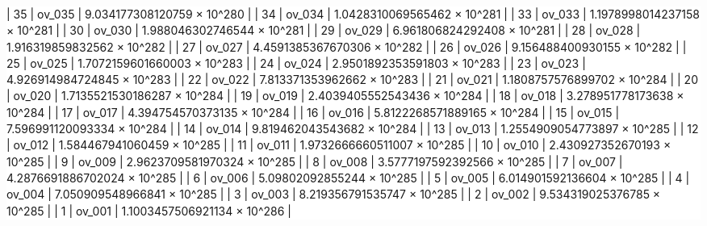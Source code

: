 | 35 | ov_035 | 9.034177308120759 × 10^280 |
| 34 | ov_034 | 1.0428310069565462 × 10^281 |
| 33 | ov_033 | 1.1978998014237158 × 10^281 |
| 30 | ov_030 | 1.988046302746544 × 10^281 |
| 29 | ov_029 | 6.961806824292408 × 10^281 |
| 28 | ov_028 | 1.916319859832562 × 10^282 |
| 27 | ov_027 | 4.4591385367670306 × 10^282 |
| 26 | ov_026 | 9.156488400930155 × 10^282 |
| 25 | ov_025 | 1.7072159601660003 × 10^283 |
| 24 | ov_024 | 2.9501892353591803 × 10^283 |
| 23 | ov_023 | 4.926914984724845 × 10^283 |
| 22 | ov_022 | 7.813371353962662 × 10^283 |
| 21 | ov_021 | 1.1808757576899702 × 10^284 |
| 20 | ov_020 | 1.7135521530186287 × 10^284 |
| 19 | ov_019 | 2.4039405552543436 × 10^284 |
| 18 | ov_018 | 3.278951778173638 × 10^284 |
| 17 | ov_017 | 4.394754570373135 × 10^284 |
| 16 | ov_016 | 5.8122268571889165 × 10^284 |
| 15 | ov_015 | 7.596991120093334 × 10^284 |
| 14 | ov_014 | 9.819462043543682 × 10^284 |
| 13 | ov_013 | 1.2554909054773897 × 10^285 |
| 12 | ov_012 | 1.584467941060459 × 10^285 |
| 11 | ov_011 | 1.9732666660511007 × 10^285 |
| 10 | ov_010 | 2.430927352670193 × 10^285 |
| 9 | ov_009 | 2.9623709581970324 × 10^285 |
| 8 | ov_008 | 3.5777197592392566 × 10^285 |
| 7 | ov_007 | 4.2876691886702024 × 10^285 |
| 6 | ov_006 | 5.09802092855244 × 10^285 |
| 5 | ov_005 | 6.014901592136604 × 10^285 |
| 4 | ov_004 | 7.050909548966841 × 10^285 |
| 3 | ov_003 | 8.219356791535747 × 10^285 |
| 2 | ov_002 | 9.534319025376785 × 10^285 |
| 1 | ov_001 | 1.1003457506921134 × 10^286 |

